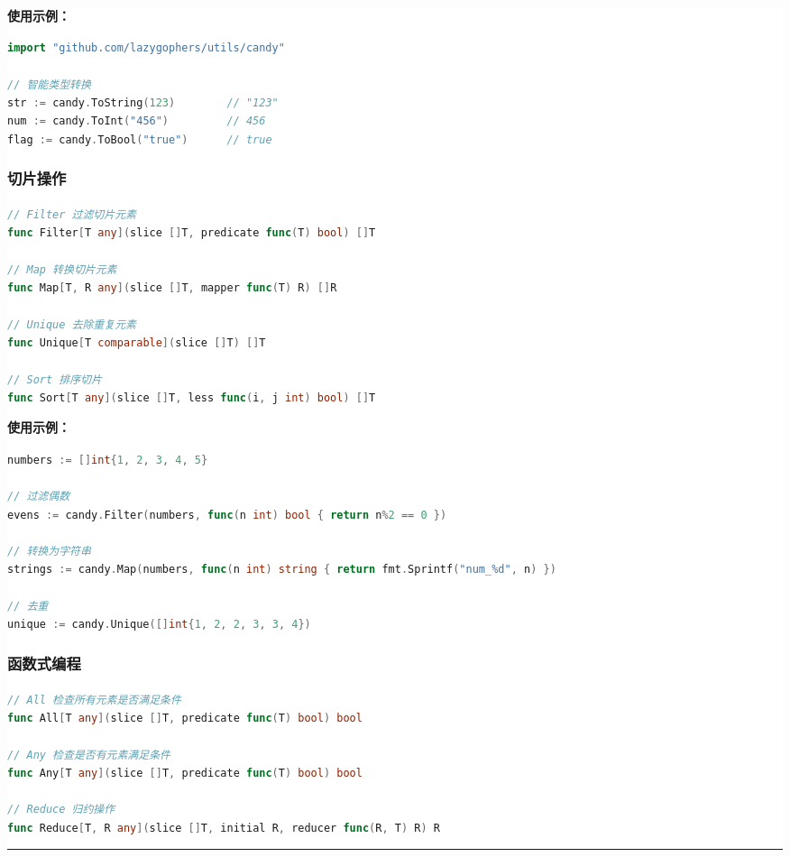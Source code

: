 **使用示例：**
```go
import "github.com/lazygophers/utils/candy"

// 智能类型转换
str := candy.ToString(123)        // "123"
num := candy.ToInt("456")         // 456
flag := candy.ToBool("true")      // true
```

### 切片操作

```go
// Filter 过滤切片元素
func Filter[T any](slice []T, predicate func(T) bool) []T

// Map 转换切片元素
func Map[T, R any](slice []T, mapper func(T) R) []R

// Unique 去除重复元素
func Unique[T comparable](slice []T) []T

// Sort 排序切片
func Sort[T any](slice []T, less func(i, j int) bool) []T
```

**使用示例：**
```go
numbers := []int{1, 2, 3, 4, 5}

// 过滤偶数
evens := candy.Filter(numbers, func(n int) bool { return n%2 == 0 })

// 转换为字符串
strings := candy.Map(numbers, func(n int) string { return fmt.Sprintf("num_%d", n) })

// 去重
unique := candy.Unique([]int{1, 2, 2, 3, 3, 4})
```

### 函数式编程

```go
// All 检查所有元素是否满足条件
func All[T any](slice []T, predicate func(T) bool) bool

// Any 检查是否有元素满足条件
func Any[T any](slice []T, predicate func(T) bool) bool

// Reduce 归约操作
func Reduce[T, R any](slice []T, initial R, reducer func(R, T) R) R
```

---
